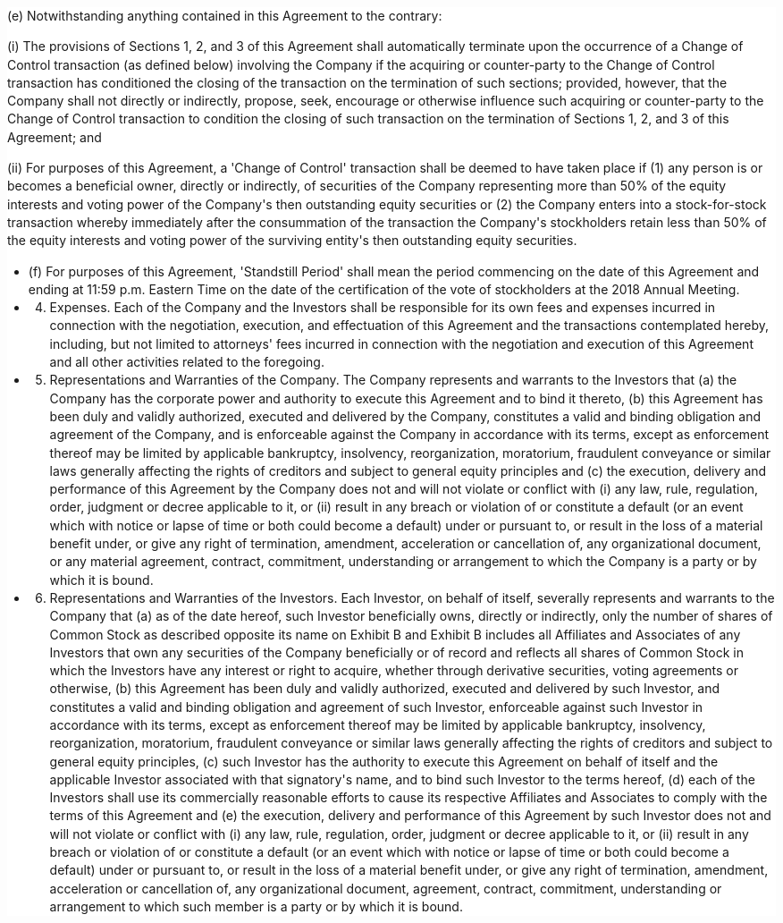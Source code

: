 (e) Notwithstanding anything contained in this Agreement to the contrary:

(i)  The provisions of Sections 1, 2, and 3 of this Agreement shall automatically terminate upon the occurrence of a Change of Control transaction (as defined below) involving the Company if the acquiring or counter-party to the Change of Control transaction has conditioned the closing of the transaction on the termination of such sections; provided, however, that the Company shall not directly or indirectly, propose, seek, encourage or otherwise influence such acquiring or counter-party to the Change of Control transaction to condition the closing of such transaction on the termination of Sections 1, 2, and 3 of this Agreement; and

(ii) For purposes of this Agreement, a 'Change of Control' transaction shall be deemed to have taken place if (1) any person is or becomes a beneficial owner, directly or indirectly, of securities of the Company representing more than 50% of the equity interests and voting power of the Company's then outstanding equity securities or (2) the Company enters into a stock-for-stock transaction whereby immediately after the consummation of the transaction the Company's stockholders retain less than 50% of the equity interests and voting power of the surviving entity's then outstanding equity securities.

- (f)  For purposes of this Agreement, 'Standstill Period' shall mean the period commencing on the date of this Agreement and ending at 11:59 p.m. Eastern Time on the date of the certification of the vote of stockholders at the 2018 Annual Meeting.
- 4. Expenses. Each of the Company and the Investors shall be responsible for its own fees and expenses incurred in connection with the negotiation, execution, and effectuation of this Agreement and the transactions contemplated hereby, including, but not limited to attorneys' fees incurred in connection with the negotiation and execution of this Agreement and all other activities related to the foregoing.
- 5. Representations and Warranties of the Company. The Company represents and warrants to the Investors that (a) the Company has the corporate power and authority to execute this Agreement and to bind it thereto, (b) this Agreement has been duly and validly authorized, executed and delivered by the Company, constitutes a valid and binding obligation and agreement of the Company, and is enforceable against the Company in accordance with its terms, except as enforcement thereof may be limited by applicable bankruptcy, insolvency, reorganization, moratorium, fraudulent conveyance or similar laws generally affecting the rights of creditors and subject to general equity principles and (c) the execution, delivery and performance of this Agreement by the Company does not and will not violate or conflict with (i) any law, rule, regulation, order, judgment or decree applicable to it, or (ii) result in any breach or violation of or constitute a default (or an event which with notice or lapse of time or both could become a default) under or pursuant to, or result in the loss of a material benefit under, or give any right of termination, amendment, acceleration or cancellation of, any organizational document, or any material agreement, contract, commitment, understanding or arrangement to which the Company is a party or by which it is bound.
- 6. Representations and Warranties of the Investors. Each Investor, on behalf of itself, severally represents and warrants to the Company that (a) as of the date hereof, such Investor beneficially owns, directly or indirectly, only the number of shares of Common Stock as described opposite its name on Exhibit B and Exhibit B includes all Affiliates and Associates of any Investors that own any securities of the Company beneficially or of record and reflects all shares of Common Stock in which the Investors have any interest or right to acquire, whether through derivative securities, voting agreements or otherwise, (b) this Agreement has been duly and validly authorized, executed and delivered by such Investor, and constitutes a valid and binding obligation and agreement of such Investor, enforceable against such Investor in accordance with its terms, except as enforcement thereof may be limited by applicable bankruptcy, insolvency, reorganization, moratorium, fraudulent conveyance or similar laws generally affecting the rights of creditors and subject to general equity principles, (c) such Investor has the authority to execute this Agreement on behalf of itself and the applicable Investor associated with that signatory's name, and to bind such Investor to the terms hereof, (d) each of the Investors shall use its commercially reasonable efforts to cause its respective Affiliates and Associates to comply with the terms of this Agreement and (e) the execution, delivery and performance of this Agreement by such Investor does not and will not violate or conflict with (i) any law, rule, regulation, order, judgment or decree applicable to it, or (ii) result in any breach or violation of or constitute a default (or an event which with notice or lapse of time or both could become a default) under or pursuant to, or result in the loss of a material benefit under, or give any right of termination, amendment, acceleration or cancellation of, any organizational document, agreement, contract, commitment, understanding or arrangement to which such member is a party or by which it is bound.
